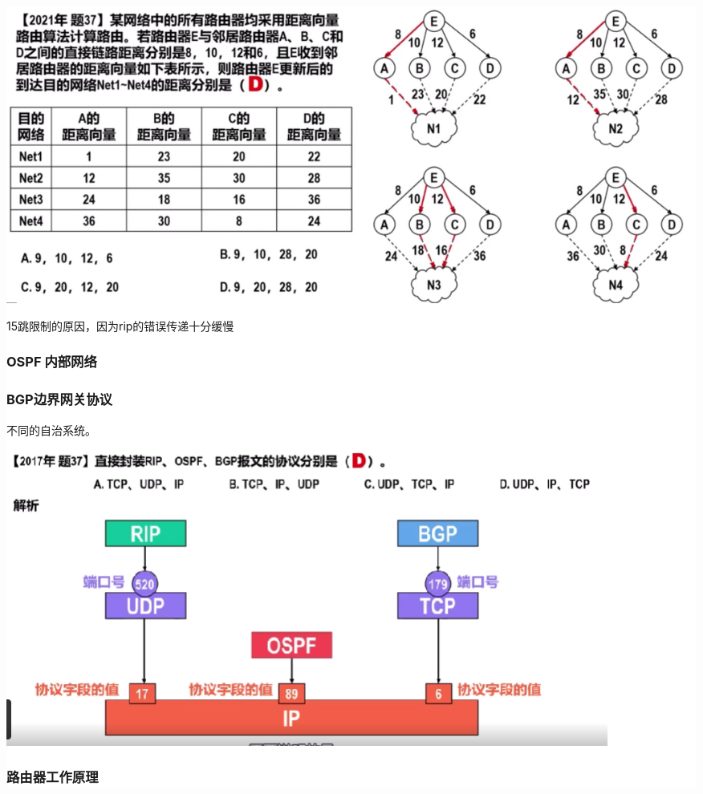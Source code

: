 ![1686471810492](image/计算机网络/1686471810492.png)

15跳限制的原因，因为rip的错误传递十分缓慢

### OSPF 内部网络


### BGP边界网关协议

不同的自治系统。

![1686481090049](image/计算机网络/1686481090049.png)

### 路由器工作原理

